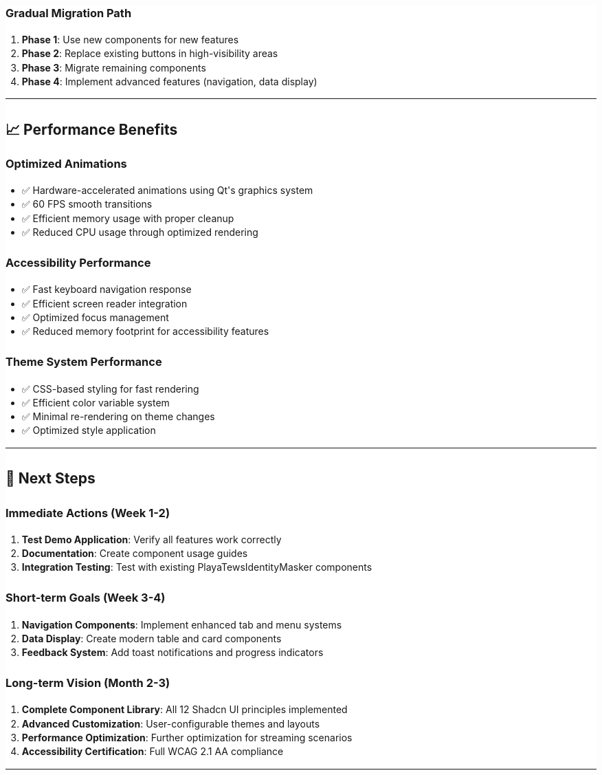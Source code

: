 ### **Gradual Migration Path**
1. **Phase 1**: Use new components for new features
2. **Phase 2**: Replace existing buttons in high-visibility areas
3. **Phase 3**: Migrate remaining components
4. **Phase 4**: Implement advanced features (navigation, data display)

---

## 📈 **Performance Benefits**

### **Optimized Animations**
- ✅ Hardware-accelerated animations using Qt's graphics system
- ✅ 60 FPS smooth transitions
- ✅ Efficient memory usage with proper cleanup
- ✅ Reduced CPU usage through optimized rendering

### **Accessibility Performance**
- ✅ Fast keyboard navigation response
- ✅ Efficient screen reader integration
- ✅ Optimized focus management
- ✅ Reduced memory footprint for accessibility features

### **Theme System Performance**
- ✅ CSS-based styling for fast rendering
- ✅ Efficient color variable system
- ✅ Minimal re-rendering on theme changes
- ✅ Optimized style application

---

## 🎯 **Next Steps**

### **Immediate Actions** (Week 1-2)
1. **Test Demo Application**: Verify all features work correctly
2. **Documentation**: Create component usage guides
3. **Integration Testing**: Test with existing PlayaTewsIdentityMasker components

### **Short-term Goals** (Week 3-4)
1. **Navigation Components**: Implement enhanced tab and menu systems
2. **Data Display**: Create modern table and card components
3. **Feedback System**: Add toast notifications and progress indicators

### **Long-term Vision** (Month 2-3)
1. **Complete Component Library**: All 12 Shadcn UI principles implemented
2. **Advanced Customization**: User-configurable themes and layouts
3. **Performance Optimization**: Further optimization for streaming scenarios
4. **Accessibility Certification**: Full WCAG 2.1 AA compliance

---